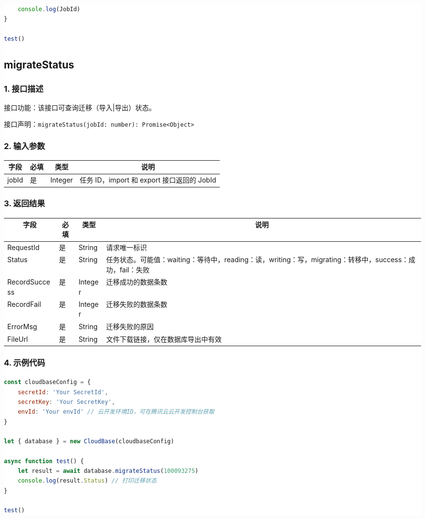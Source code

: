 ```javascript
    console.log(JobId)
}

test()
```

## migrateStatus

### 1. 接口描述

接口功能：该接口可查询迁移（导入|导出）状态。

接口声明：`migrateStatus(jobId: number): Promise<Object>`

### 2. 输入参数

| 字段  | 必填 | 类型    | 说明                                       |
| ----- | ---- | ------- | ------------------------------------------ |
| jobId | 是   | Integer | 任务 ID，import 和 export 接口返回的 JobId |

### 3. 返回结果

| 字段          | 必填 | 类型    | 说明                                                                                                      |
| ------------- | ---- | ------- | --------------------------------------------------------------------------------------------------------- |
| RequestId     | 是   | String  | 请求唯一标识                                                                                              |
| Status        | 是   | String  | 任务状态。可能值：waiting：等待中，reading：读，writing：写，migrating：转移中，success：成功，fail：失败 |
| RecordSuccess | 是   | Integer | 迁移成功的数据条数                                                                                        |
| RecordFail    | 是   | Integer | 迁移失败的数据条数                                                                                        |
| ErrorMsg      | 是   | String  | 迁移失败的原因                                                                                            |
| FileUrl       | 是   | String  | 文件下载链接，仅在数据库导出中有效                                                                        |

### 4. 示例代码

```javascript
const cloudbaseConfig = {
    secretId: 'Your SecretId',
    secretKey: 'Your SecretKey',
    envId: 'Your envId' // 云开发环境ID，可在腾讯云云开发控制台获取
}

let { database } = new CloudBase(cloudbaseConfig)

async function test() {
    let result = await database.migrateStatus(100093275)
    console.log(result.Status) // 打印迁移状态
}

test()
```
